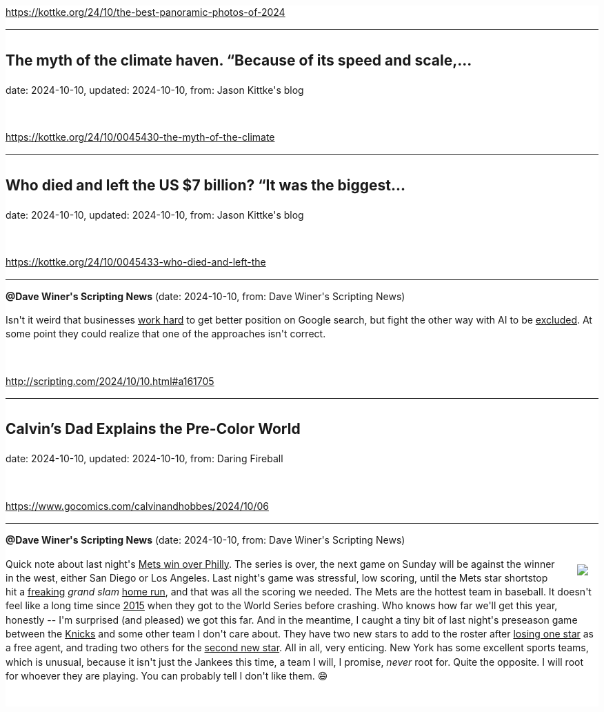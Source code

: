 <https://kottke.org/24/10/the-best-panoramic-photos-of-2024>

---

##  The myth of the climate haven. &#8220;Because of its speed and scale,... 

date: 2024-10-10, updated: 2024-10-10, from: Jason Kittke's blog

 

<br> 

<https://kottke.org/24/10/0045430-the-myth-of-the-climate>

---

##  Who died and left the US $7 billion? &#8220;It was the biggest... 

date: 2024-10-10, updated: 2024-10-10, from: Jason Kittke's blog

 

<br> 

<https://kottke.org/24/10/0045433-who-died-and-left-the>

---

**@Dave Winer's Scripting News** (date: 2024-10-10, from: Dave Winer's Scripting News)

Isn't it weird that businesses <a href="https://en.wikipedia.org/wiki/Search_engine_optimization">work hard</a> to get better position on Google search, but fight the other way with AI to be <a href="https://chatgpt.com/share/6707fec7-11c8-8012-b616-67bc4c961972">excluded</a>. At some point they could realize that one of the approaches isn't correct. 

<br> 

<http://scripting.com/2024/10/10.html#a161705>

---

## Calvin’s Dad Explains the Pre-Color World

date: 2024-10-10, updated: 2024-10-10, from: Daring Fireball

 

<br> 

<https://www.gocomics.com/calvinandhobbes/2024/10/06>

---

**@Dave Winer's Scripting News** (date: 2024-10-10, from: Dave Winer's Scripting News)

<img class="imgRightMargin" src="https://imgs.scripting.com/2024/10/10/ronaldMcGrimace.png" border="0" style="float: right; padding-left: 25px; padding-bottom: 10px; padding-top: 10px; padding-right: 15px;">Quick note about last night's <a href="https://www.youtube.com/watch?v=Tu-LZvntCf8">Mets win over Philly</a>. The series is over, the next game on Sunday will be against the winner in the west, either San Diego or Los Angeles. Last night's game was stressful, low scoring, until the Mets star shortstop hit a <a href="https://www.mlb.com/video/francisco-lindor-hits-a-grand-slam-1-to-center-field-starling-marte-score">freaking</a> <i>grand slam</i> <a href="https://sports.yahoo.com/francisco-lindor-sends-mets-to-the-nlcs-eliminates-phillies-with-grand-slam-in-nlds-game-4-035006801.html">home run</a>, and that was all the scoring we needed. The Mets are the hottest team in baseball. It doesn't feel like a long time since <a href="https://en.wikipedia.org/wiki/2015_New_York_Mets_season">2015</a> when they got to the World Series before crashing. Who knows how far we'll get this year, honestly -- I'm surprised (and pleased) we got this far. And in the meantime, I caught a tiny bit of last night's preseason game between the <a href="https://www.bulletsforever.com/2024/10/9/24266653/washington-wizards-new-york-knicks-nba-preseason-game-recap">Knicks</a> and some other team I don't care about. They have two new stars to add to the roster after <a href="https://www.nba.com/news/isaiah-hartenstein-2024-free-agency">losing one star</a> as a free agent, and trading two others for the <a href="https://www.nba.com/news/karl-anthony-towns-trade-knicks-timberwolves">second new star</a>. All in all, very enticing. New York has some excellent sports teams, which is unusual, because it isn't just the Jankees this time, a team I will, I promise, <i>never</i> root for. Quite the opposite. I will root for whoever they are playing. You can probably tell I don't like them. <span class="spOldSchoolEmoji">😄</span> 

<br> 
